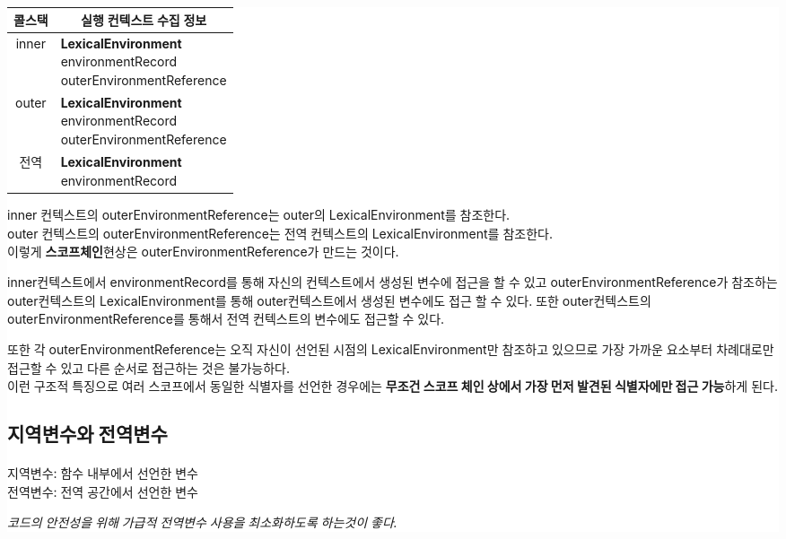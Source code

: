 ```javascript
```

|콜스택 | 실행 컨텍스트 수집 정보 |
|:-:|-|
|inner|**LexicalEnvironment**</br>environmentRecord</br>outerEnvironmentReference|
|outer|**LexicalEnvironment**</br>environmentRecord</br>outerEnvironmentReference|
|전역|**LexicalEnvironment**</br>environmentRecord|

inner 컨텍스트의 outerEnvironmentReference는 outer의 LexicalEnvironment를 참조한다.  
outer 컨텍스트의 outerEnvironmentReference는 전역 컨텍스트의 LexicalEnvironment를 참조한다.  
이렇게 **스코프체인**현상은 outerEnvironmentReference가 만드는 것이다.  

inner컨텍스트에서 environmentRecord를 통해 자신의 컨텍스트에서 생성된 변수에 접근을 할 수 있고 outerEnvironmentReference가 참조하는 outer컨텍스트의 LexicalEnvironment를 통해 outer컨텍스트에서 생성된 변수에도 접근 할 수 있다. 또한 outer컨텍스트의 outerEnvironmentReference를 통해서 전역 컨텍스트의 변수에도 접근할 수 있다.  

또한 각 outerEnvironmentReference는 오직 자신이 선언된 시점의 LexicalEnvironment만 참조하고 있으므로 가장 가까운 요소부터 차례대로만 접근할 수 있고 다른 순서로 접근하는 것은 불가능하다.  
이런 구조적 특징으로 여러 스코프에서 동일한 식별자를 선언한 경우에는 **무조건 스코프 체인 상에서 가장 먼저 발견된 식별자에만 접근 가능**하게 된다.  

## 지역변수와 전역변수

지역변수: 함수 내부에서 선언한 변수  
전역변수: 전역 공간에서 선언한 변수  

*코드의 안전성을 위해 가급적 전역변수 사용을 최소화하도록 하는것이 좋다.*